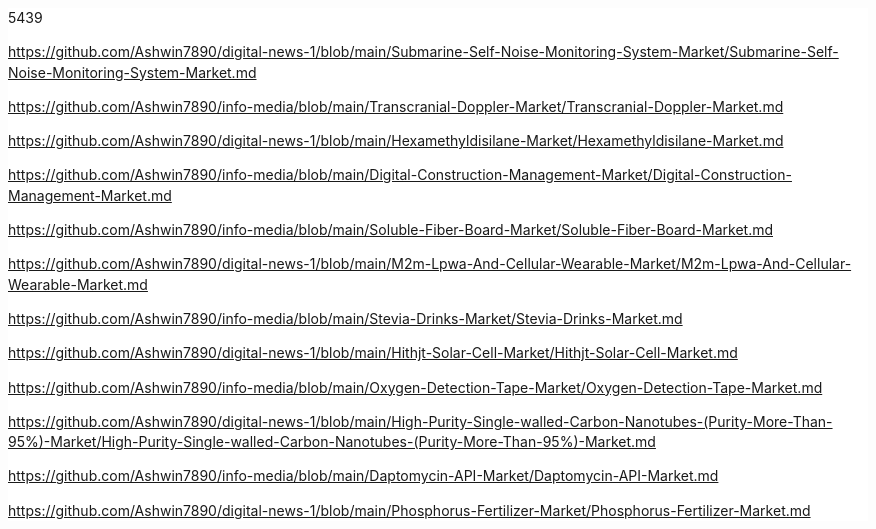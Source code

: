 5439</p><p><a href="https://github.com/Ashwin7890/digital-news-1/blob/main/Submarine-Self-Noise-Monitoring-System-Market/Submarine-Self-Noise-Monitoring-System-Market.md">https://github.com/Ashwin7890/digital-news-1/blob/main/Submarine-Self-Noise-Monitoring-System-Market/Submarine-Self-Noise-Monitoring-System-Market.md</a></p><p><a href="https://github.com/Ashwin7890/info-media/blob/main/Transcranial-Doppler-Market/Transcranial-Doppler-Market.md">https://github.com/Ashwin7890/info-media/blob/main/Transcranial-Doppler-Market/Transcranial-Doppler-Market.md</a></p><p><a href="https://github.com/Ashwin7890/digital-news-1/blob/main/Hexamethyldisilane-Market/Hexamethyldisilane-Market.md">https://github.com/Ashwin7890/digital-news-1/blob/main/Hexamethyldisilane-Market/Hexamethyldisilane-Market.md</a></p><p><a href="https://github.com/Ashwin7890/info-media/blob/main/Digital-Construction-Management-Market/Digital-Construction-Management-Market.md">https://github.com/Ashwin7890/info-media/blob/main/Digital-Construction-Management-Market/Digital-Construction-Management-Market.md</a></p><p><a href="https://github.com/Ashwin7890/info-media/blob/main/Soluble-Fiber-Board-Market/Soluble-Fiber-Board-Market.md">https://github.com/Ashwin7890/info-media/blob/main/Soluble-Fiber-Board-Market/Soluble-Fiber-Board-Market.md</a></p><p><a href="https://github.com/Ashwin7890/digital-news-1/blob/main/M2m-Lpwa-And-Cellular-Wearable-Market/M2m-Lpwa-And-Cellular-Wearable-Market.md">https://github.com/Ashwin7890/digital-news-1/blob/main/M2m-Lpwa-And-Cellular-Wearable-Market/M2m-Lpwa-And-Cellular-Wearable-Market.md</a></p><p><a href="https://github.com/Ashwin7890/info-media/blob/main/Stevia-Drinks-Market/Stevia-Drinks-Market.md">https://github.com/Ashwin7890/info-media/blob/main/Stevia-Drinks-Market/Stevia-Drinks-Market.md</a></p><p><a href="https://github.com/Ashwin7890/digital-news-1/blob/main/Hithjt-Solar-Cell-Market/Hithjt-Solar-Cell-Market.md">https://github.com/Ashwin7890/digital-news-1/blob/main/Hithjt-Solar-Cell-Market/Hithjt-Solar-Cell-Market.md</a></p><p><a href="https://github.com/Ashwin7890/info-media/blob/main/Oxygen-Detection-Tape-Market/Oxygen-Detection-Tape-Market.md">https://github.com/Ashwin7890/info-media/blob/main/Oxygen-Detection-Tape-Market/Oxygen-Detection-Tape-Market.md</a></p><p><a href="https://github.com/Ashwin7890/digital-news-1/blob/main/High-Purity-Single-walled-Carbon-Nanotubes-(Purity-More-Than-95%)-Market/High-Purity-Single-walled-Carbon-Nanotubes-(Purity-More-Than-95%)-Market.md">https://github.com/Ashwin7890/digital-news-1/blob/main/High-Purity-Single-walled-Carbon-Nanotubes-(Purity-More-Than-95%)-Market/High-Purity-Single-walled-Carbon-Nanotubes-(Purity-More-Than-95%)-Market.md</a></p><p><a href="https://github.com/Ashwin7890/info-media/blob/main/Daptomycin-API-Market/Daptomycin-API-Market.md">https://github.com/Ashwin7890/info-media/blob/main/Daptomycin-API-Market/Daptomycin-API-Market.md</a></p><p><a href="https://github.com/Ashwin7890/digital-news-1/blob/main/Phosphorus-Fertilizer-Market/Phosphorus-Fertilizer-Market.md">https://github.com/Ashwin7890/digital-news-1/blob/main/Phosphorus-Fertilizer-Market/Phosphorus-Fertilizer-Market.md</a></p>
